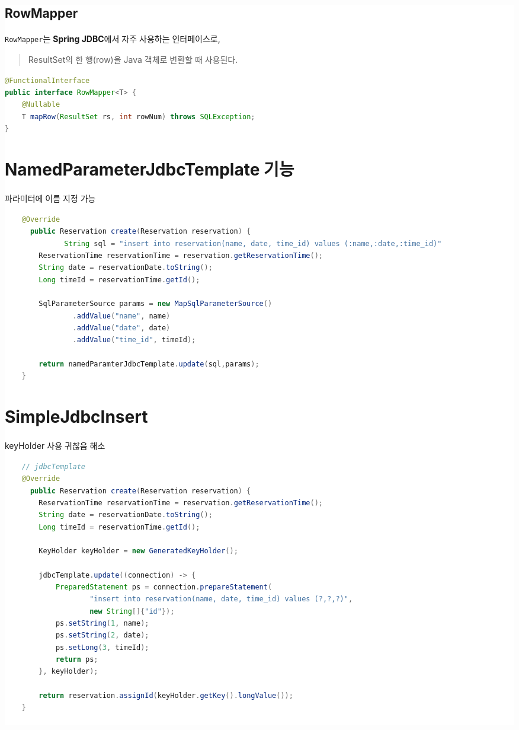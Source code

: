 ## RowMapper

`RowMapper`는 **Spring JDBC**에서 자주 사용하는 인터페이스로,

> ResultSet의 한 행(row)을 Java 객체로 변환할 때 사용된다.
>

```java
@FunctionalInterface
public interface RowMapper<T> {
    @Nullable
    T mapRow(ResultSet rs, int rowNum) throws SQLException;
}
```

# NamedParameterJdbcTemplate 기능

파라미터에 이름 지정 가능

```java
    @Override
	  public Reservation create(Reservation reservation) {
			  String sql = "insert into reservation(name, date, time_id) values (:name,:date,:time_id)"
        ReservationTime reservationTime = reservation.getReservationTime();
        String date = reservationDate.toString();
        Long timeId = reservationTime.getId();

        SqlParameterSource params = new MapSqlParameterSource()
                .addValue("name", name)
                .addValue("date", date)
                .addValue("time_id", timeId);

        return namedParamterJdbcTemplate.update(sql,params);
    }
```

# SimpleJdbcInsert

keyHolder 사용 귀찮음 해소

```java
    // jdbcTemplate
    @Override
	  public Reservation create(Reservation reservation) {
        ReservationTime reservationTime = reservation.getReservationTime();
        String date = reservationDate.toString();
        Long timeId = reservationTime.getId();

        KeyHolder keyHolder = new GeneratedKeyHolder();

        jdbcTemplate.update((connection) -> {
            PreparedStatement ps = connection.prepareStatement(
                    "insert into reservation(name, date, time_id) values (?,?,?)",
                    new String[]{"id"});
            ps.setString(1, name);
            ps.setString(2, date);
            ps.setLong(3, timeId);
            return ps;
        }, keyHolder);

        return reservation.assignId(keyHolder.getKey().longValue());
    }
    
```